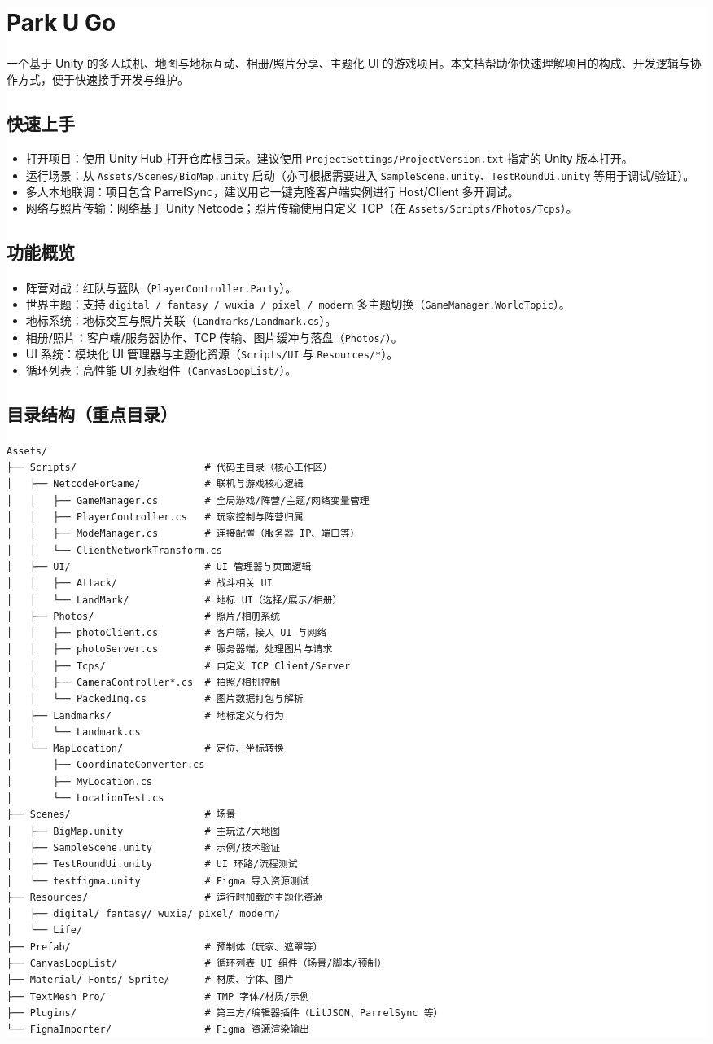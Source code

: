 # Park U Go

一个基于 Unity 的多人联机、地图与地标互动、相册/照片分享、主题化 UI 的游戏项目。本文档帮助你快速理解项目的构成、开发逻辑与协作方式，便于快速接手开发与维护。

## 快速上手

- 打开项目：使用 Unity Hub 打开仓库根目录。建议使用 `ProjectSettings/ProjectVersion.txt` 指定的 Unity 版本打开。
- 运行场景：从 `Assets/Scenes/BigMap.unity` 启动（亦可根据需要进入 `SampleScene.unity`、`TestRoundUi.unity` 等用于调试/验证）。
- 多人本地联调：项目包含 ParrelSync，建议用它一键克隆客户端实例进行 Host/Client 多开调试。
- 网络与照片传输：网络基于 Unity Netcode；照片传输使用自定义 TCP（在 `Assets/Scripts/Photos/Tcps`）。

## 功能概览

- 阵营对战：红队与蓝队（`PlayerController.Party`）。
- 世界主题：支持 `digital / fantasy / wuxia / pixel / modern` 多主题切换（`GameManager.WorldTopic`）。
- 地标系统：地标交互与照片关联（`Landmarks/Landmark.cs`）。
- 相册/照片：客户端/服务器协作、TCP 传输、图片缓冲与落盘（`Photos/`）。
- UI 系统：模块化 UI 管理器与主题化资源（`Scripts/UI` 与 `Resources/*`）。
- 循环列表：高性能 UI 列表组件（`CanvasLoopList/`）。

## 目录结构（重点目录）

```
Assets/
├── Scripts/                      # 代码主目录（核心工作区）
│   ├── NetcodeForGame/           # 联机与游戏核心逻辑
│   │   ├── GameManager.cs        # 全局游戏/阵营/主题/网络变量管理
│   │   ├── PlayerController.cs   # 玩家控制与阵营归属
│   │   ├── ModeManager.cs        # 连接配置（服务器 IP、端口等）
│   │   └── ClientNetworkTransform.cs
│   ├── UI/                       # UI 管理器与页面逻辑
│   │   ├── Attack/               # 战斗相关 UI
│   │   └── LandMark/             # 地标 UI（选择/展示/相册）
│   ├── Photos/                   # 照片/相册系统
│   │   ├── photoClient.cs        # 客户端，接入 UI 与网络
│   │   ├── photoServer.cs        # 服务器端，处理图片与请求
│   │   ├── Tcps/                 # 自定义 TCP Client/Server
│   │   ├── CameraController*.cs  # 拍照/相机控制
│   │   └── PackedImg.cs          # 图片数据打包与解析
│   ├── Landmarks/                # 地标定义与行为
│   │   └── Landmark.cs
│   └── MapLocation/              # 定位、坐标转换
│       ├── CoordinateConverter.cs
│       ├── MyLocation.cs
│       └── LocationTest.cs
├── Scenes/                       # 场景
│   ├── BigMap.unity              # 主玩法/大地图
│   ├── SampleScene.unity         # 示例/技术验证
│   ├── TestRoundUi.unity         # UI 环路/流程测试
│   └── testfigma.unity           # Figma 导入资源测试
├── Resources/                    # 运行时加载的主题化资源
│   ├── digital/ fantasy/ wuxia/ pixel/ modern/
│   └── Life/
├── Prefab/                       # 预制体（玩家、遮罩等）
├── CanvasLoopList/               # 循环列表 UI 组件（场景/脚本/预制）
├── Material/ Fonts/ Sprite/      # 材质、字体、图片
├── TextMesh Pro/                 # TMP 字体/材质/示例
├── Plugins/                      # 第三方/编辑器插件（LitJSON、ParrelSync 等）
└── FigmaImporter/                # Figma 资源渲染输出
```

